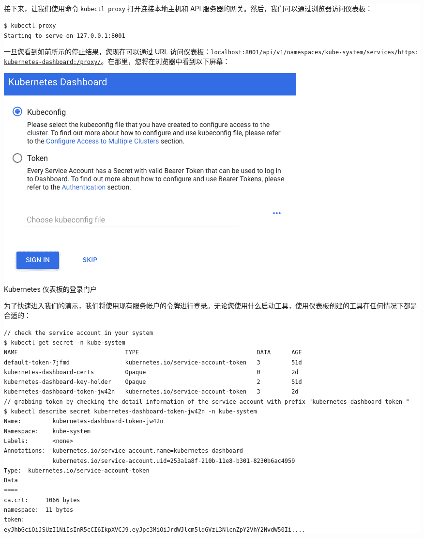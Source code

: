 接下来，让我们使用命令 `kubectl proxy` 打开连接本地主机和 API 服务器的网关。然后，我们可以通过浏览器访问仪表板：

```
$ kubectl proxy
Starting to serve on 127.0.0.1:8001
```

一旦您看到如前所示的停止结果，您现在可以通过 URL 访问仪表板：[`localhost:8001/api/v1/namespaces/kube-system/services/https:kubernetes-dashboard:/proxy/`](http://localhost:8001/api/v1/namespaces/kube-system/services/https:kubernetes-dashboard:/proxy/)。在那里，您将在浏览器中看到以下屏幕：

![](img/1b64d4fc-7349-4385-bf46-7877f2e3fc06.png)

Kubernetes 仪表板的登录门户

为了快速进入我们的演示，我们将使用现有服务帐户的令牌进行登录。无论您使用什么启动工具，使用仪表板创建的工具在任何情况下都是合适的：

```
// check the service account in your system
$ kubectl get secret -n kube-system
NAME                               TYPE                                  DATA      AGE
default-token-7jfmd                kubernetes.io/service-account-token   3         51d
kubernetes-dashboard-certs         Opaque                                0         2d
kubernetes-dashboard-key-holder    Opaque                                2         51d
kubernetes-dashboard-token-jw42n   kubernetes.io/service-account-token   3         2d
// grabbing token by checking the detail information of the service account with prefix "kubernetes-dashboard-token-"
$ kubectl describe secret kubernetes-dashboard-token-jw42n -n kube-system
Name:         kubernetes-dashboard-token-jw42n
Namespace:    kube-system
Labels:       <none>
Annotations:  kubernetes.io/service-account.name=kubernetes-dashboard
              kubernetes.io/service-account.uid=253a1a8f-210b-11e8-b301-8230b6ac4959
Type:  kubernetes.io/service-account-token
Data
====
ca.crt:     1066 bytes
namespace:  11 bytes
token:     
eyJhbGciOiJSUzI1NiIsInR5cCI6IkpXVCJ9.eyJpc3MiOiJrdWJlcm5ldGVzL3NlcnZpY2VhY2NvdW50Ii....
```
